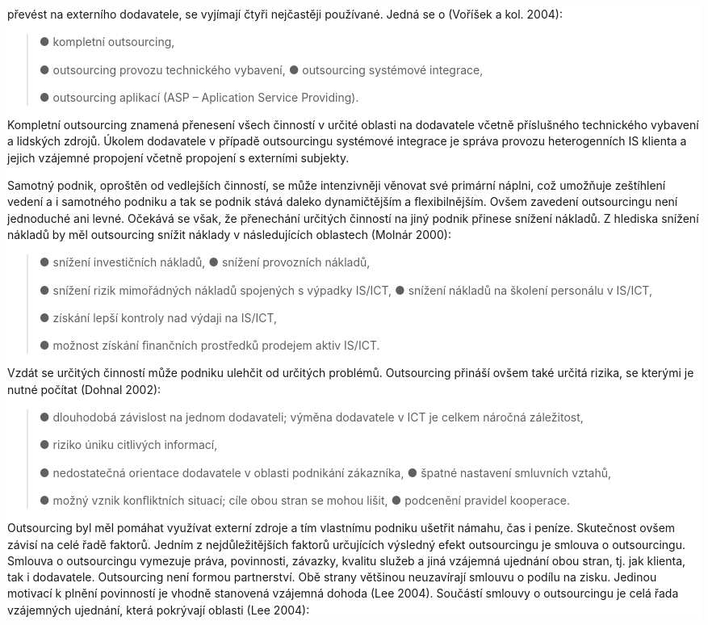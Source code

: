 převést na externího dodavatele, se vyjímají čtyři nejčastěji používané.
Jedná se o (Voříšek a kol. 2004):

> ● kompletní outsourcing,
>
> ● outsourcing provozu technického vybavení, ● outsourcing systémové
> integrace,
>
> ● outsourcing aplikací (ASP – Aplication Service Providing).

Kompletní outsourcing znamená přenesení všech činností v určité oblasti
na dodavatele včetně příslušného technického vybavení a lidských zdrojů.
Úkolem dodavatele v případě outsourcingu systémové integrace je správa
provozu heterogenních IS klienta a jejich vzájemné propojení včetně
propojení s externími subjekty.

Samotný podnik, oproštěn od vedlejších činností, se může intenzivněji
věnovat své primární náplni, což umožňuje zeštíhlení vedení a i
samotného podniku a tak se podnik stává daleko dynamičtějším a
ﬂexibilnějším. Ovšem zavedení outsourcingu není jednoduché ani levné.
Očekává se však, že přenechání určitých činností na jiný podnik přinese
snížení nákladů. Z hlediska snížení nákladů by měl outsourcing snížit
náklady v následujících oblastech (Molnár 2000):

> ● snížení investičních nákladů, ● snížení provozních nákladů,
>
> ● snížení rizik mimořádných nákladů spojených s výpadky IS/ICT, ●
> snížení nákladů na školení personálu v IS/ICT,
>
> ● získání lepší kontroly nad výdaji na IS/ICT,
>
> ● možnost získání ﬁnančních prostředků prodejem aktiv IS/ICT.

Vzdát se určitých činností může podniku ulehčit od určitých problémů.
Outsourcing přináší ovšem také určitá rizika, se kterými je nutné
počítat (Dohnal 2002):

> ● dlouhodobá závislost na jednom dodavateli; výměna dodavatele v ICT
> je celkem náročná záležitost,
>
> ● riziko úniku citlivých informací,
>
> ● nedostatečná orientace dodavatele v oblasti podnikání zákazníka, ●
> špatné nastavení smluvních vztahů,
>
> ● možný vznik konﬂiktních situací; cíle obou stran se mohou lišit, ●
> podcenění pravidel kooperace.

Outsourcing byl měl pomáhat využívat externí zdroje a tím vlastnímu
podniku ušetřit námahu, čas i peníze. Skutečnost ovšem závisí na celé
řadě faktorů. Jedním z nejdůležitějších faktorů určujících výsledný
efekt outsourcingu je smlouva o outsourcingu. Smlouva o outsourcingu
vymezuje práva, povinnosti, závazky, kvalitu služeb a jiná vzájemná
ujednání obou stran, tj. jak klienta, tak i dodavatele. Outsourcing není
formou partnerství. Obě strany většinou neuzavírají smlouvu o podílu na
zisku. Jedinou motivací k plnění povinností je vhodně stanovená vzájemná
dohoda (Lee 2004). Součástí smlouvy o outsourcingu je celá řada
vzájemných ujednání, která pokrývají oblasti (Lee 2004):
